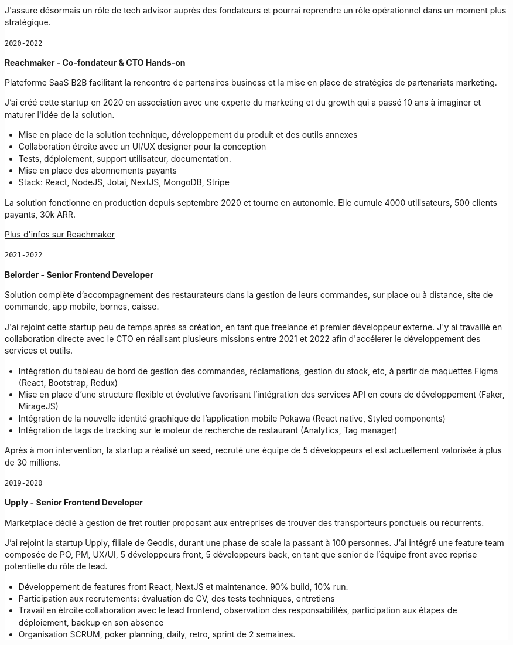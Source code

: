 J'assure désormais un rôle de tech advisor auprès des fondateurs et pourrai reprendre un rôle opérationnel dans un moment plus stratégique.

`2020-2022`

**Reachmaker - Co-fondateur & CTO Hands-on**

Plateforme SaaS B2B facilitant la rencontre de partenaires business et la mise en place de stratégies de partenariats marketing.

J’ai créé cette startup en 2020 en association avec une experte du marketing et du growth qui a passé 10 ans à imaginer et maturer l'idée de la solution.

- Mise en place de la solution technique, développement du produit et des outils annexes
- Collaboration étroite avec un UI/UX designer pour la conception
- Tests, déploiement, support utilisateur, documentation.
- Mise en place des abonnements payants
- Stack: React, NodeJS, Jotai, NextJS, MongoDB, Stripe

La solution fonctionne en production depuis septembre 2020 et tourne en autonomie. Elle cumule 4000 utilisateurs, 500 clients payants, 30k ARR.

[Plus d'infos sur Reachmaker](/docs/projects/reachmaker)

`2021-2022`

**Belorder - Senior Frontend Developer**

Solution complète d’accompagnement des restaurateurs dans la gestion de leurs commandes, sur place ou à distance, site de commande, app mobile, bornes, caisse.

J'ai rejoint cette startup peu de temps après sa création, en tant que freelance et premier développeur externe. J'y ai travaillé en collaboration directe avec le CTO en réalisant plusieurs missions entre 2021 et 2022 afin d'accélerer le développement des services et outils.

- Intégration du tableau de bord de gestion des commandes, réclamations, gestion du stock, etc, à partir de maquettes Figma (React, Bootstrap, Redux)
- Mise en place d’une structure flexible et évolutive favorisant l’intégration des services API en cours de développement (Faker, MirageJS)
- Intégration de la nouvelle identité graphique de l’application mobile Pokawa (React native, Styled components)
- Intégration de tags de tracking sur le moteur de recherche de restaurant (Analytics, Tag manager)

Après à mon intervention, la startup a réalisé un seed, recruté une équipe de 5 développeurs et est actuellement valorisée à plus de 30 millions.

`2019-2020`

**Upply - Senior Frontend Developer**

Marketplace dédié à gestion de fret routier proposant aux entreprises de trouver des transporteurs ponctuels ou récurrents.

J’ai rejoint la startup Upply, filiale de Geodis, durant une phase de scale la passant à 100 personnes. J’ai intégré une feature team composée de PO, PM, UX/UI, 5 développeurs front, 5 développeurs back, en tant que senior de l’équipe front avec reprise potentielle du rôle de lead.

- Développement de features front React, NextJS et maintenance. 90% build, 10% run.
- Participation aux recrutements: évaluation de CV, des tests techniques, entretiens
- Travail en étroite collaboration avec le lead frontend, observation des responsabilités, participation aux étapes de déploiement, backup en son absence
- Organisation SCRUM, poker planning, daily, retro, sprint de 2 semaines.
